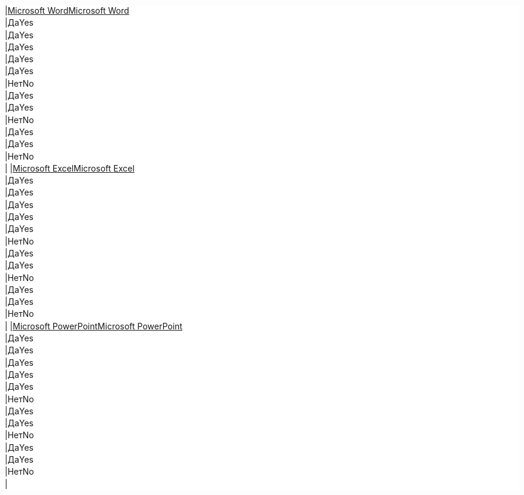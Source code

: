 |[<span data-ttu-id="f56b3-130">Microsoft Word</span><span class="sxs-lookup"><span data-stu-id="f56b3-130">Microsoft Word</span></span>](office-applications.md#microsoft-word) <br/> |<span data-ttu-id="f56b3-131">Да</span><span class="sxs-lookup"><span data-stu-id="f56b3-131">Yes</span></span>  <br/> |<span data-ttu-id="f56b3-132">Да</span><span class="sxs-lookup"><span data-stu-id="f56b3-132">Yes</span></span>  <br/> |<span data-ttu-id="f56b3-133">Да</span><span class="sxs-lookup"><span data-stu-id="f56b3-133">Yes</span></span>  <br/> |<span data-ttu-id="f56b3-134">Да</span><span class="sxs-lookup"><span data-stu-id="f56b3-134">Yes</span></span>  <br/> |<span data-ttu-id="f56b3-135">Да</span><span class="sxs-lookup"><span data-stu-id="f56b3-135">Yes</span></span>  <br/> |<span data-ttu-id="f56b3-136">Нет</span><span class="sxs-lookup"><span data-stu-id="f56b3-136">No</span></span>  <br/> |<span data-ttu-id="f56b3-137">Да</span><span class="sxs-lookup"><span data-stu-id="f56b3-137">Yes</span></span>  <br/> |<span data-ttu-id="f56b3-138">Да</span><span class="sxs-lookup"><span data-stu-id="f56b3-138">Yes</span></span>  <br/> |<span data-ttu-id="f56b3-139">Нет</span><span class="sxs-lookup"><span data-stu-id="f56b3-139">No</span></span>  <br/> |<span data-ttu-id="f56b3-140">Да</span><span class="sxs-lookup"><span data-stu-id="f56b3-140">Yes</span></span>  <br/> |<span data-ttu-id="f56b3-141">Да</span><span class="sxs-lookup"><span data-stu-id="f56b3-141">Yes</span></span>  <br/> |<span data-ttu-id="f56b3-142">Нет</span><span class="sxs-lookup"><span data-stu-id="f56b3-142">No</span></span>  <br/> |
|[<span data-ttu-id="f56b3-143">Microsoft Excel</span><span class="sxs-lookup"><span data-stu-id="f56b3-143">Microsoft Excel</span></span>](office-applications.md#microsoft-excel) <br/> |<span data-ttu-id="f56b3-144">Да</span><span class="sxs-lookup"><span data-stu-id="f56b3-144">Yes</span></span>  <br/> |<span data-ttu-id="f56b3-145">Да</span><span class="sxs-lookup"><span data-stu-id="f56b3-145">Yes</span></span>  <br/> |<span data-ttu-id="f56b3-146">Да</span><span class="sxs-lookup"><span data-stu-id="f56b3-146">Yes</span></span>  <br/>|<span data-ttu-id="f56b3-147">Да</span><span class="sxs-lookup"><span data-stu-id="f56b3-147">Yes</span></span>  <br/> |<span data-ttu-id="f56b3-148">Да</span><span class="sxs-lookup"><span data-stu-id="f56b3-148">Yes</span></span>  <br/> |<span data-ttu-id="f56b3-149">Нет</span><span class="sxs-lookup"><span data-stu-id="f56b3-149">No</span></span>  <br/> |<span data-ttu-id="f56b3-150">Да</span><span class="sxs-lookup"><span data-stu-id="f56b3-150">Yes</span></span>  <br/> |<span data-ttu-id="f56b3-151">Да</span><span class="sxs-lookup"><span data-stu-id="f56b3-151">Yes</span></span>  <br/> |<span data-ttu-id="f56b3-152">Нет</span><span class="sxs-lookup"><span data-stu-id="f56b3-152">No</span></span>  <br/> |<span data-ttu-id="f56b3-153">Да</span><span class="sxs-lookup"><span data-stu-id="f56b3-153">Yes</span></span>  <br/> |<span data-ttu-id="f56b3-154">Да</span><span class="sxs-lookup"><span data-stu-id="f56b3-154">Yes</span></span>  <br/> |<span data-ttu-id="f56b3-155">Нет</span><span class="sxs-lookup"><span data-stu-id="f56b3-155">No</span></span>  <br/> |
|[<span data-ttu-id="f56b3-156">Microsoft PowerPoint</span><span class="sxs-lookup"><span data-stu-id="f56b3-156">Microsoft PowerPoint</span></span>](office-applications.md#microsoft-powerpoint) <br/> |<span data-ttu-id="f56b3-157">Да</span><span class="sxs-lookup"><span data-stu-id="f56b3-157">Yes</span></span>  <br/> |<span data-ttu-id="f56b3-158">Да</span><span class="sxs-lookup"><span data-stu-id="f56b3-158">Yes</span></span>  <br/>|<span data-ttu-id="f56b3-159">Да</span><span class="sxs-lookup"><span data-stu-id="f56b3-159">Yes</span></span>  <br/> |<span data-ttu-id="f56b3-160">Да</span><span class="sxs-lookup"><span data-stu-id="f56b3-160">Yes</span></span>  <br/> |<span data-ttu-id="f56b3-161">Да</span><span class="sxs-lookup"><span data-stu-id="f56b3-161">Yes</span></span>  <br/> |<span data-ttu-id="f56b3-162">Нет</span><span class="sxs-lookup"><span data-stu-id="f56b3-162">No</span></span>  <br/> |<span data-ttu-id="f56b3-163">Да</span><span class="sxs-lookup"><span data-stu-id="f56b3-163">Yes</span></span>  <br/> |<span data-ttu-id="f56b3-164">Да</span><span class="sxs-lookup"><span data-stu-id="f56b3-164">Yes</span></span>  <br/> |<span data-ttu-id="f56b3-165">Нет</span><span class="sxs-lookup"><span data-stu-id="f56b3-165">No</span></span>  <br/> |<span data-ttu-id="f56b3-166">Да</span><span class="sxs-lookup"><span data-stu-id="f56b3-166">Yes</span></span>  <br/> |<span data-ttu-id="f56b3-167">Да</span><span class="sxs-lookup"><span data-stu-id="f56b3-167">Yes</span></span>  <br/> |<span data-ttu-id="f56b3-168">Нет</span><span class="sxs-lookup"><span data-stu-id="f56b3-168">No</span></span>  <br/> |